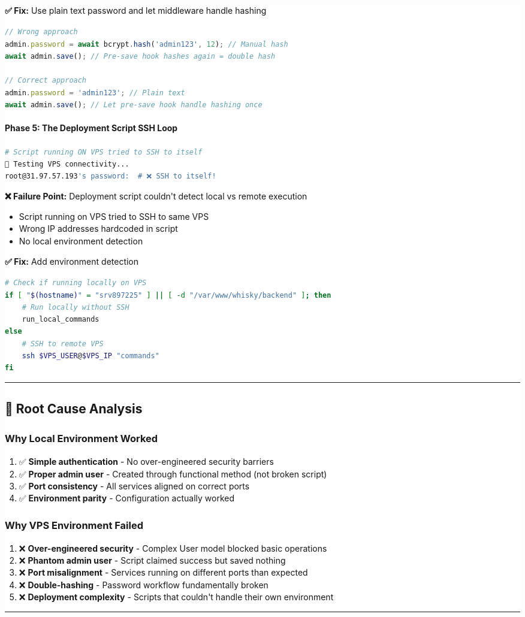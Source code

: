 **✅ Fix:** Use plain text password and let middleware handle hashing
```javascript
// Wrong approach
admin.password = await bcrypt.hash('admin123', 12); // Manual hash
await admin.save(); // Pre-save hook hashes again = double hash

// Correct approach  
admin.password = 'admin123'; // Plain text
await admin.save(); // Let pre-save hook handle hashing once
```

#### **Phase 5: The Deployment Script SSH Loop**
```bash
# Script running ON VPS tried to SSH to itself
🧪 Testing VPS connectivity...
root@31.97.57.193's password:  # ❌ SSH to itself!
```

**❌ Failure Point:** Deployment script couldn't detect local vs remote execution
- Script running on VPS tried to SSH to same VPS
- Wrong IP addresses hardcoded in script
- No local environment detection

**✅ Fix:** Add environment detection
```bash
# Check if running locally on VPS
if [ "$(hostname)" = "srv897225" ] || [ -d "/var/www/whisky/backend" ]; then
    # Run locally without SSH
    run_local_commands
else
    # SSH to remote VPS
    ssh $VPS_USER@$VPS_IP "commands"
fi
```

---

## 🎯 Root Cause Analysis

### **Why Local Environment Worked**
1. ✅ **Simple authentication** - No over-engineered security barriers
2. ✅ **Proper admin user** - Created through functional method (not broken script)
3. ✅ **Port consistency** - All services aligned on correct ports
4. ✅ **Environment parity** - Configuration actually worked

### **Why VPS Environment Failed**
1. ❌ **Over-engineered security** - Complex User model blocked basic operations
2. ❌ **Phantom admin user** - Script claimed success but saved nothing
3. ❌ **Port misalignment** - Services running on different ports than expected
4. ❌ **Double-hashing** - Password workflow fundamentally broken
5. ❌ **Deployment complexity** - Scripts that couldn't handle their own environment

---

